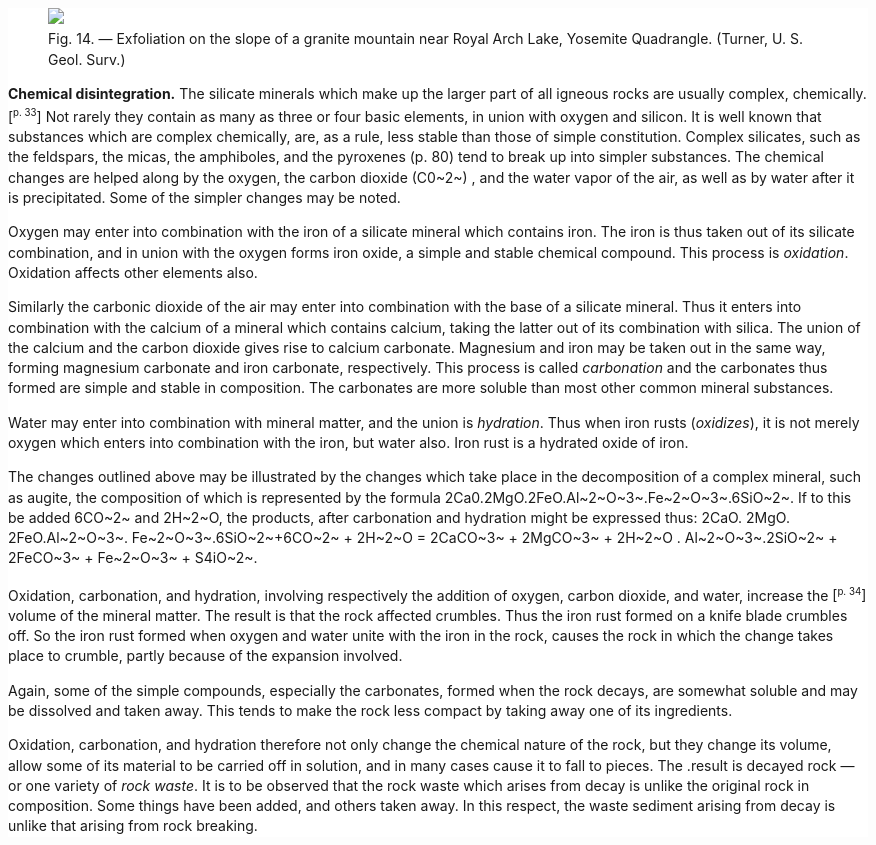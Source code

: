 <figure id="Figure_14" class="image urantiapedia">
<img src="/image/book/Thomas_C_Chamberlin_and_Rollin_D_Salisbury/A_College_Textbook_of_Geology/014.jpg">
<figcaption>Fig. 14. — Exfoliation on the slope of a granite mountain near Royal Arch Lake, Yosemite Quadrangle. (Turner, U. S. Geol. Surv.) </figcapton>
</figure>

**Chemical disintegration.** The silicate minerals which make up the larger part of all igneous rocks are usually complex, chemically. <span id="p33">[<sup><small>p. 33</small></sup>]</span> Not rarely they contain as many as three or four basic elements, in union with oxygen and silicon. It is well known that substances which are complex chemically, are, as a rule, less stable than those of simple constitution. Complex silicates, such as the feldspars, the micas, the amphiboles, and the pyroxenes (p. 80) tend to break up into simpler substances. The chemical changes are helped along by the oxygen, the carbon dioxide (C0~2~) , and the water vapor of the air, as well as by water after it is precipitated. Some of the simpler changes may be noted. 

Oxygen may enter into combination with the iron of a silicate mineral which contains iron. The iron is thus taken out of its silicate combination, and in union with the oxygen forms iron oxide, a simple and stable chemical compound. This process is _oxidation_. Oxidation affects other elements also. 

Similarly the carbonic dioxide of the air may enter into combination with the base of a silicate mineral. Thus it enters into combination with the calcium of a mineral which contains calcium, taking the latter out of its combination with silica. The union of the calcium and the carbon dioxide gives rise to calcium carbonate. Magnesium and iron may be taken out in the same way, forming magnesium carbonate and iron carbonate, respectively. This process is called _carbonation_ and the carbonates thus formed are simple and stable in composition. The carbonates are more soluble than most other common mineral substances. 

Water may enter into combination with mineral matter, and the union is _hydration_. Thus when iron rusts (_oxidizes_), it is not merely oxygen which enters into combination with the iron, but water also. Iron rust is a hydrated oxide of iron. 

The changes outlined above may be illustrated by the changes which take place in the decomposition of a complex mineral, such as augite, the composition of which is represented by the formula 2Ca0.2MgO.2FeO.Al~2~O~3~.Fe~2~O~3~.6SiO~2~. If to this be added 6CO~2~ and 2H~2~O, the products, after carbonation and hydration might be expressed thus: 2CaO. 2MgO. 2FeO.Al~2~O~3~. Fe~2~O~3~.6SiO~2~+6CO~2~ + 2H~2~O = 2CaCO~3~ + 2MgCO~3~ + 2H~2~O . Al~2~O~3~.2SiO~2~ + 2FeCO~3~ + Fe~2~O~3~ + S4iO~2~. 

Oxidation, carbonation, and hydration, involving respectively the addition of oxygen, carbon dioxide, and water, increase the <span id="p34">[<sup><small>p. 34</small></sup>]</span> volume of the mineral matter. The result is that the rock affected crumbles. Thus the iron rust formed on a knife blade crumbles off. So the iron rust formed when oxygen and water unite with the iron in the rock, causes the rock in which the change takes place to crumble, partly because of the expansion involved. 

Again, some of the simple compounds, especially the carbonates, formed when the rock decays, are somewhat soluble and may be dissolved and taken away. This tends to make the rock less compact by taking away one of its ingredients. 

Oxidation, carbonation, and hydration therefore not only change the chemical nature of the rock, but they change its volume, allow some of its material to be carried off in solution, and in many cases cause it to fall to pieces. The .result is decayed rock — or one variety of _rock waste_. It is to be observed that the rock waste which arises from decay is unlike the original rock in composition. Some things have been added, and others taken away. In this respect, the waste sediment arising from decay is unlike that arising from rock breaking. 
